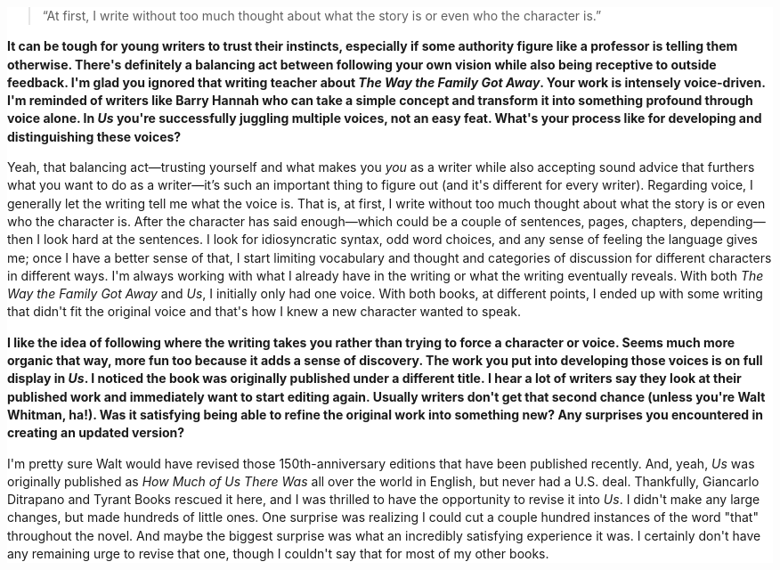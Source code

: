 <div class="u-release my-5">
    <div class="container">
    <blockquote class="blockquote">
    <p class="h2">&#8220;At first, I write without too much thought about what the story is or even who the character is.&#8221;</p>
    </blockquote>
</div>
</div>

**It can be tough for young writers to trust their instincts, especially
if some authority figure like a professor is telling them otherwise.
There's definitely a balancing act between following your own vision
while also being receptive to outside feedback. I'm glad you ignored
that writing teacher about *The Way the Family Got Away*. Your work is
intensely voice-driven. I'm reminded of writers like Barry Hannah who
can take a simple concept and transform it into something profound
through voice alone. In *Us* you're successfully juggling multiple
voices, not an easy feat. What's your process like for developing and
distinguishing these voices?**

Yeah, that balancing act—trusting yourself and what makes you *you* as a
writer while also accepting sound advice that furthers what you want to
do as a writer—it’s such an important thing to figure out (and it's
different for every writer). Regarding voice, I generally let the
writing tell me what the voice is. That is, at first, I write without
too much thought about what the story is or even who the character is.
After the character has said enough—which could be a couple of
sentences, pages, chapters, depending—then I look hard at the sentences.
I look for idiosyncratic syntax, odd word choices, and any sense of
feeling the language gives me; once I have a better sense of that, I
start limiting vocabulary and thought and categories of discussion for
different characters in different ways. I'm always working with what I
already have in the writing or what the writing eventually reveals. With
both *The Way the Family Got Away* and *Us*, I initially only had one
voice. With both books, at different points, I ended up with some
writing that didn't fit the original voice and that's how I knew a new
character wanted to speak.

**I like the idea of following where the writing takes you rather than
trying to force a character or voice. Seems much more organic that way,
more fun too because it adds a sense of discovery. The work you put into
developing those voices is on full display in *Us*. I noticed the book
was originally published under a different title. I hear a lot of
writers say they look at their published work and immediately want to
start editing again. Usually writers don't get that second chance
(unless you're Walt Whitman, ha!). Was it satisfying being able to
refine the original work into something new? Any surprises you
encountered in creating an updated version?**

I'm pretty sure Walt would have revised those 150th-anniversary editions
that have been published recently. And, yeah, *Us* was originally
published as *How Much of Us There Was* all over the world in English,
but never had a U.S. deal. Thankfully, Giancarlo Ditrapano and Tyrant
Books rescued it here, and I was thrilled to have the opportunity to
revise it into *Us*. I didn't make any large changes, but made hundreds
of little ones. One surprise was realizing I could cut a couple hundred
instances of the word "that" throughout the novel. And maybe the biggest
surprise was what an incredibly satisfying experience it was. I
certainly don't have any remaining urge to revise that one, though I
couldn't say that for most of my other books.

